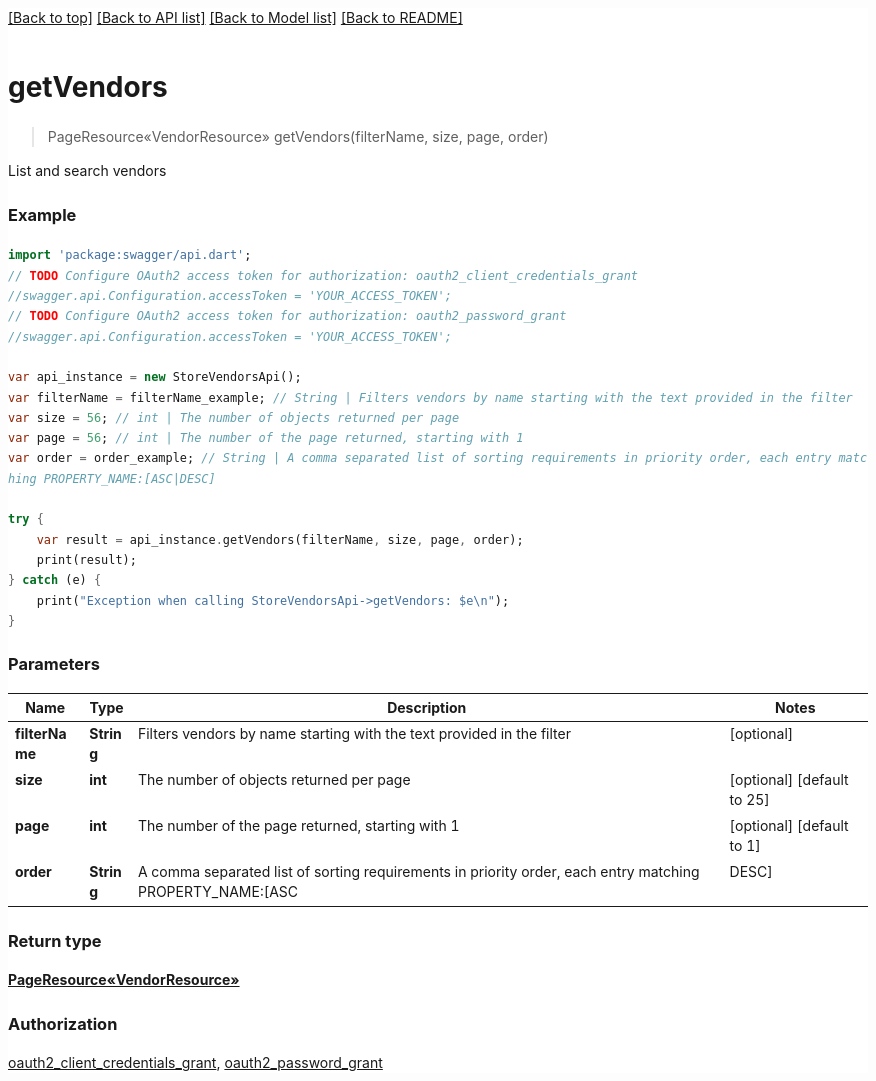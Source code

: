 [[Back to top]](#) [[Back to API list]](../README.md#documentation-for-api-endpoints) [[Back to Model list]](../README.md#documentation-for-models) [[Back to README]](../README.md)

# **getVendors**
> PageResource«VendorResource» getVendors(filterName, size, page, order)

List and search vendors

### Example 
```dart
import 'package:swagger/api.dart';
// TODO Configure OAuth2 access token for authorization: oauth2_client_credentials_grant
//swagger.api.Configuration.accessToken = 'YOUR_ACCESS_TOKEN';
// TODO Configure OAuth2 access token for authorization: oauth2_password_grant
//swagger.api.Configuration.accessToken = 'YOUR_ACCESS_TOKEN';

var api_instance = new StoreVendorsApi();
var filterName = filterName_example; // String | Filters vendors by name starting with the text provided in the filter
var size = 56; // int | The number of objects returned per page
var page = 56; // int | The number of the page returned, starting with 1
var order = order_example; // String | A comma separated list of sorting requirements in priority order, each entry matching PROPERTY_NAME:[ASC|DESC]

try { 
    var result = api_instance.getVendors(filterName, size, page, order);
    print(result);
} catch (e) {
    print("Exception when calling StoreVendorsApi->getVendors: $e\n");
}
```

### Parameters

Name | Type | Description  | Notes
------------- | ------------- | ------------- | -------------
 **filterName** | **String**| Filters vendors by name starting with the text provided in the filter | [optional] 
 **size** | **int**| The number of objects returned per page | [optional] [default to 25]
 **page** | **int**| The number of the page returned, starting with 1 | [optional] [default to 1]
 **order** | **String**| A comma separated list of sorting requirements in priority order, each entry matching PROPERTY_NAME:[ASC|DESC] | [optional] [default to id:ASC]

### Return type

[**PageResource«VendorResource»**](PageResource«VendorResource».md)

### Authorization

[oauth2_client_credentials_grant](../README.md#oauth2_client_credentials_grant), [oauth2_password_grant](../README.md#oauth2_password_grant)
